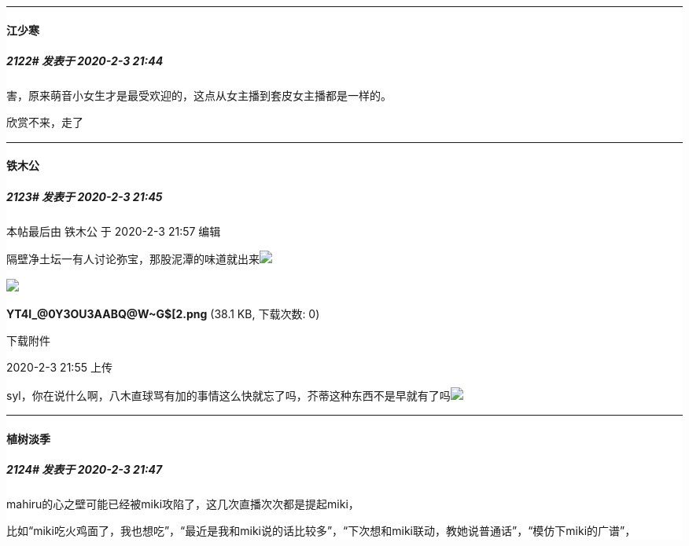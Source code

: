 





-----

####  江少寒  
##### 2122#       发表于 2020-2-3 21:44




害，原来萌音小女生才是最受欢迎的，这点从女主播到套皮女主播都是一样的。

欣赏不来，走了







-----

####  铁木公  
##### 2123#       发表于 2020-2-3 21:45



 本帖最后由 铁木公 于 2020-2-3 21:57 编辑 

隔壁净土坛一有人讨论弥宝，那股泥潭的味道就出来<img src="https://static.saraba1st.com/image/smiley/face2017/066.png" referrerpolicy="no-referrer">

<img src="https://img.saraba1st.com/forum/202002/03/215541pnpxgt9byt9nphrg.png" referrerpolicy="no-referrer">


<strong>YT4I_@0Y3OU3AABQ@W~G$[2.png</strong> (38.1 KB, 下载次数: 0)

下载附件

2020-2-3 21:55 上传






syl，你在说什么啊，八木直球骂有加的事情这么快就忘了吗，芥蒂这种东西不是早就有了吗<img src="https://static.saraba1st.com/image/smiley/face2017/064.png" referrerpolicy="no-referrer">








-----

####  植树淡季  
##### 2124#       发表于 2020-2-3 21:47




mahiru的心之壁可能已经被miki攻陷了，这几次直播次次都是提起miki，

比如“miki吃火鸡面了，我也想吃”，“最近是我和miki说的话比较多”，“下次想和miki联动，教她说普通话”，“模仿下miki的广谱”，
